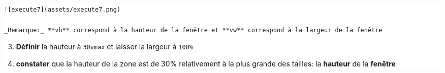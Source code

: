     ![execute7](assets/execute7.png)

    _Remarque:_ **vh** correspond à la hauteur de la fenêtre et **vw** correspond à la largeur de la fenêtre

3. **Définir** la hauteur à ```30vmax``` et laisser la largeur à ```100%```

4. **constater** que la hauteur de la zone est de 30% relativement à la plus grande des tailles: la **hauteur** de la **fenêtre**
